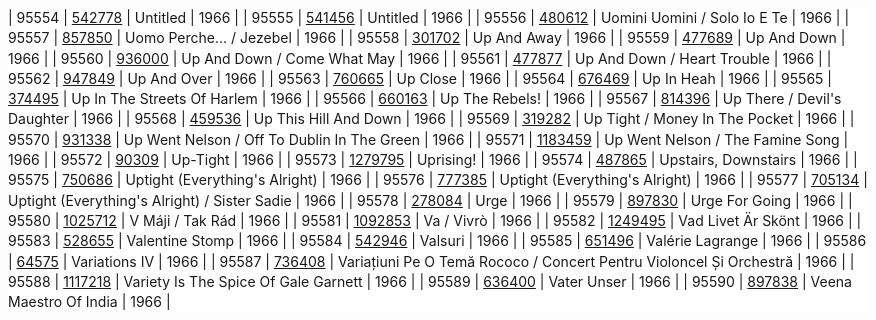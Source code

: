 | 95554 | [542778](https://www.discogs.com/master/542778) | Untitled | 1966 |
| 95555 | [541456](https://www.discogs.com/master/541456) | Untitled | 1966 |
| 95556 | [480612](https://www.discogs.com/master/480612) | Uomini Uomini / Solo Io E Te | 1966 |
| 95557 | [857850](https://www.discogs.com/master/857850) | Uomo Perche... / Jezebel | 1966 |
| 95558 | [301702](https://www.discogs.com/master/301702) | Up And Away | 1966 |
| 95559 | [477689](https://www.discogs.com/master/477689) | Up And Down | 1966 |
| 95560 | [936000](https://www.discogs.com/master/936000) | Up And Down / Come What May | 1966 |
| 95561 | [477877](https://www.discogs.com/master/477877) | Up And Down / Heart Trouble | 1966 |
| 95562 | [947849](https://www.discogs.com/master/947849) | Up And Over | 1966 |
| 95563 | [760665](https://www.discogs.com/master/760665) | Up Close | 1966 |
| 95564 | [676469](https://www.discogs.com/master/676469) | Up In Heah | 1966 |
| 95565 | [374495](https://www.discogs.com/master/374495) | Up In The Streets Of Harlem | 1966 |
| 95566 | [660163](https://www.discogs.com/master/660163) | Up The Rebels! | 1966 |
| 95567 | [814396](https://www.discogs.com/master/814396) | Up There / Devil's Daughter | 1966 |
| 95568 | [459536](https://www.discogs.com/master/459536) | Up This Hill And Down | 1966 |
| 95569 | [319282](https://www.discogs.com/master/319282) | Up Tight / Money In The Pocket | 1966 |
| 95570 | [931338](https://www.discogs.com/master/931338) | Up Went Nelson / Off To Dublin In The Green | 1966 |
| 95571 | [1183459](https://www.discogs.com/master/1183459) | Up Went Nelson / The Famine Song | 1966 |
| 95572 | [90309](https://www.discogs.com/master/90309) | Up-Tight | 1966 |
| 95573 | [1279795](https://www.discogs.com/master/1279795) | Uprising! | 1966 |
| 95574 | [487865](https://www.discogs.com/master/487865) | Upstairs, Downstairs | 1966 |
| 95575 | [750686](https://www.discogs.com/master/750686) | Uptight (Everything's Alright) | 1966 |
| 95576 | [777385](https://www.discogs.com/master/777385) | Uptight (Everything's Alright) | 1966 |
| 95577 | [705134](https://www.discogs.com/master/705134) | Uptight (Everything's Alright) / Sister Sadie | 1966 |
| 95578 | [278084](https://www.discogs.com/master/278084) | Urge | 1966 |
| 95579 | [897830](https://www.discogs.com/master/897830) | Urge For Going | 1966 |
| 95580 | [1025712](https://www.discogs.com/master/1025712) | V Máji / Tak Rád | 1966 |
| 95581 | [1092853](https://www.discogs.com/master/1092853) | Va / Vivrò | 1966 |
| 95582 | [1249495](https://www.discogs.com/master/1249495) | Vad Livet Är Skönt | 1966 |
| 95583 | [528655](https://www.discogs.com/master/528655) | Valentine Stomp | 1966 |
| 95584 | [542946](https://www.discogs.com/master/542946) | Valsuri | 1966 |
| 95585 | [651496](https://www.discogs.com/master/651496) | Valérie Lagrange | 1966 |
| 95586 | [64575](https://www.discogs.com/master/64575) | Variations IV | 1966 |
| 95587 | [736408](https://www.discogs.com/master/736408) | Variațiuni Pe O Temă Rococo / Concert Pentru Violoncel Și Orchestră | 1966 |
| 95588 | [1117218](https://www.discogs.com/master/1117218) | Variety Is The Spice Of Gale Garnett | 1966 |
| 95589 | [636400](https://www.discogs.com/master/636400) | Vater Unser | 1966 |
| 95590 | [897838](https://www.discogs.com/master/897838) | Veena Maestro Of India | 1966 |